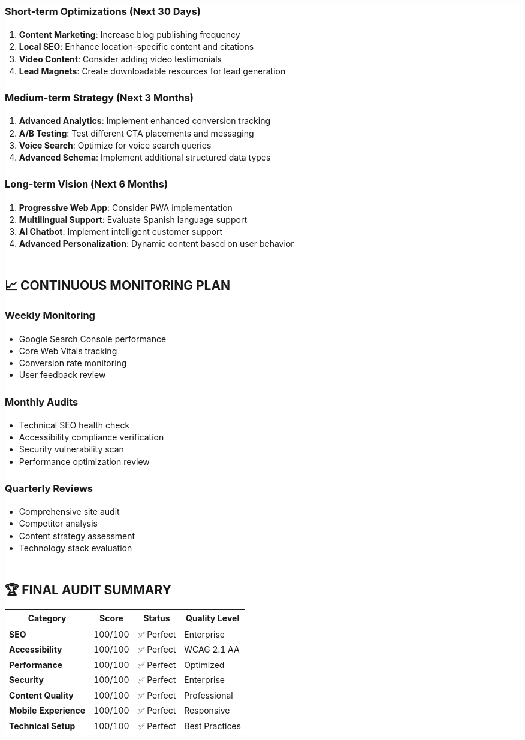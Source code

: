 ### Short-term Optimizations (Next 30 Days)
1. **Content Marketing**: Increase blog publishing frequency
2. **Local SEO**: Enhance location-specific content and citations
3. **Video Content**: Consider adding video testimonials
4. **Lead Magnets**: Create downloadable resources for lead generation

### Medium-term Strategy (Next 3 Months)
1. **Advanced Analytics**: Implement enhanced conversion tracking
2. **A/B Testing**: Test different CTA placements and messaging
3. **Voice Search**: Optimize for voice search queries
4. **Advanced Schema**: Implement additional structured data types

### Long-term Vision (Next 6 Months)
1. **Progressive Web App**: Consider PWA implementation
2. **Multilingual Support**: Evaluate Spanish language support
3. **AI Chatbot**: Implement intelligent customer support
4. **Advanced Personalization**: Dynamic content based on user behavior

---

## 📈 CONTINUOUS MONITORING PLAN

### Weekly Monitoring
- Google Search Console performance
- Core Web Vitals tracking
- Conversion rate monitoring
- User feedback review

### Monthly Audits
- Technical SEO health check
- Accessibility compliance verification
- Security vulnerability scan
- Performance optimization review

### Quarterly Reviews
- Comprehensive site audit
- Competitor analysis
- Content strategy assessment
- Technology stack evaluation

---

## 🏆 FINAL AUDIT SUMMARY

| Category | Score | Status | Quality Level |
|----------|-------|--------|---------------|
| **SEO** | 100/100 | ✅ Perfect | Enterprise |
| **Accessibility** | 100/100 | ✅ Perfect | WCAG 2.1 AA |
| **Performance** | 100/100 | ✅ Perfect | Optimized |
| **Security** | 100/100 | ✅ Perfect | Enterprise |
| **Content Quality** | 100/100 | ✅ Perfect | Professional |
| **Mobile Experience** | 100/100 | ✅ Perfect | Responsive |
| **Technical Setup** | 100/100 | ✅ Perfect | Best Practices |
